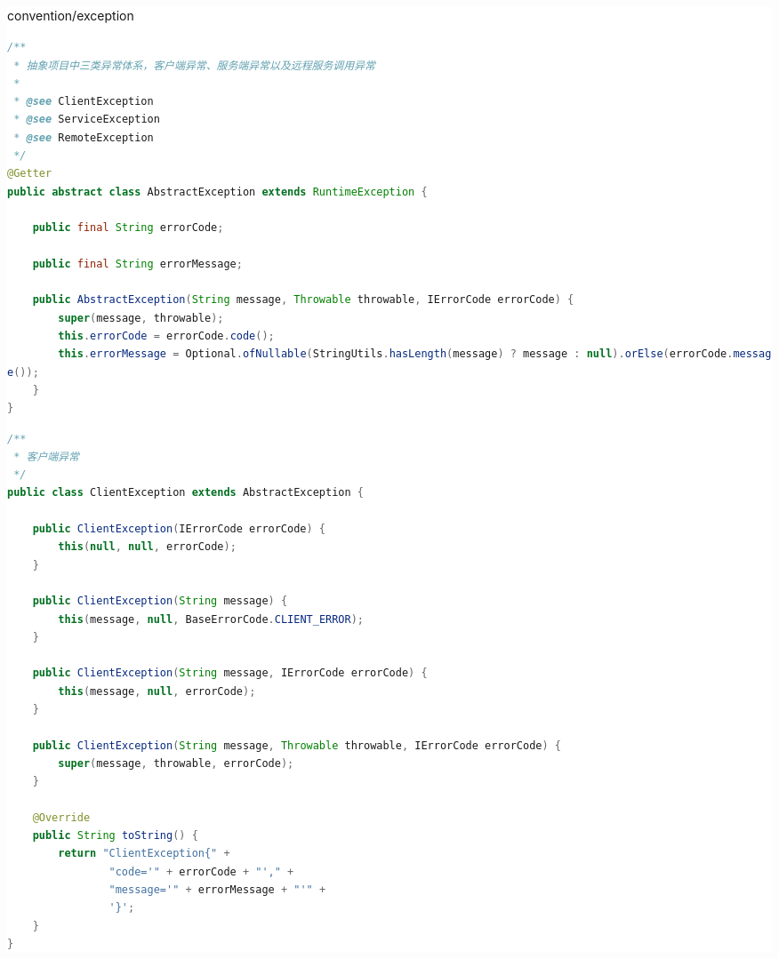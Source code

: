 convention/exception

```java
/**
 * 抽象项目中三类异常体系，客户端异常、服务端异常以及远程服务调用异常
 *
 * @see ClientException
 * @see ServiceException
 * @see RemoteException
 */
@Getter
public abstract class AbstractException extends RuntimeException {

    public final String errorCode;

    public final String errorMessage;

    public AbstractException(String message, Throwable throwable, IErrorCode errorCode) {
        super(message, throwable);
        this.errorCode = errorCode.code();
        this.errorMessage = Optional.ofNullable(StringUtils.hasLength(message) ? message : null).orElse(errorCode.message());
    }
}
```

```java
/**
 * 客户端异常
 */
public class ClientException extends AbstractException {

    public ClientException(IErrorCode errorCode) {
        this(null, null, errorCode);
    }

    public ClientException(String message) {
        this(message, null, BaseErrorCode.CLIENT_ERROR);
    }

    public ClientException(String message, IErrorCode errorCode) {
        this(message, null, errorCode);
    }

    public ClientException(String message, Throwable throwable, IErrorCode errorCode) {
        super(message, throwable, errorCode);
    }

    @Override
    public String toString() {
        return "ClientException{" +
                "code='" + errorCode + "'," +
                "message='" + errorMessage + "'" +
                '}';
    }
}
```
